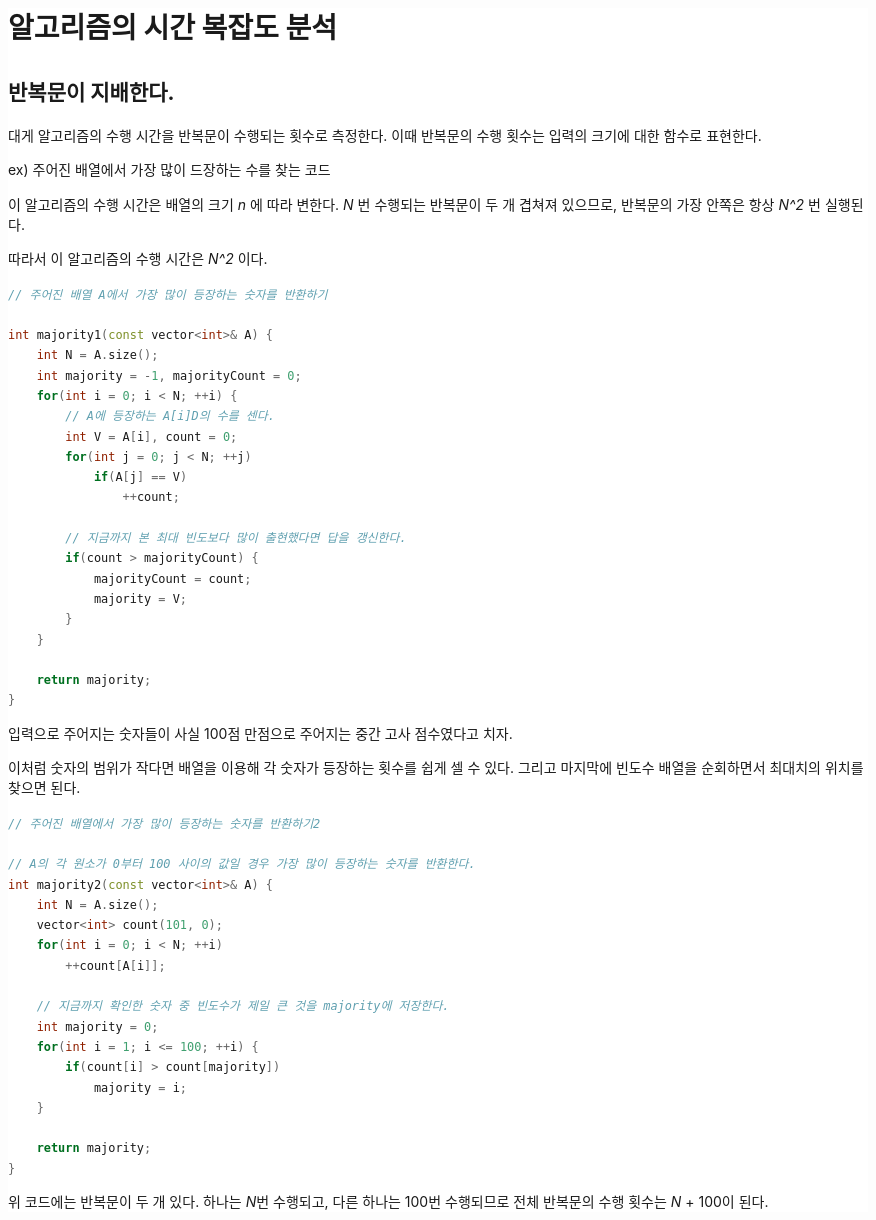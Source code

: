 # 알고리즘의 시간 복잡도 분석

## 반복문이 지배한다.

대게 알고리즘의 수행 시간을 반복문이 수행되는 횟수로 측정한다. 이때 반복문의 수행 횟수는 입력의 크기에 대한 함수로 표현한다.

ex) 주어진 배열에서 가장 많이 드장하는 수를 찾는 코드

이 알고리즘의 수행 시간은 배열의 크기 *n* 에 따라 변한다. *N* 번 수행되는 반복문이 두 개 겹쳐져 있으므로, 반복문의 가장 안쪽은 항상 *N^2* 번 실행된다.

따라서 이 알고리즘의 수행 시간은 *N^2* 이다.

```cpp
// 주어진 배열 A에서 가장 많이 등장하는 숫자를 반환하기

int majority1(const vector<int>& A) {
	int N = A.size();
	int majority = -1, majorityCount = 0;
	for(int i = 0; i < N; ++i) {
		// A에 등장하는 A[i]D의 수를 센다.
		int V = A[i], count = 0;
		for(int j = 0; j < N; ++j)
			if(A[j] == V)
				++count;

		// 지금까지 본 최대 빈도보다 많이 출현했다면 답을 갱신한다.
		if(count > majorityCount) {
			majorityCount = count;
			majority = V;
		}
	}

	return majority;
}
```

입력으로 주어지는 숫자들이 사실 100점 만점으로 주어지는 중간 고사 점수였다고 치자.

이처럼 숫자의 범위가 작다면 배열을 이용해 각 숫자가 등장하는 횟수를 쉽게 셀 수 있다. 그리고 마지막에 빈도수 배열을 순회하면서 최대치의 위치를 찾으면 된다.

```cpp
// 주어진 배열에서 가장 많이 등장하는 숫자를 반환하기2

// A의 각 원소가 0부터 100 사이의 값일 경우 가장 많이 등장하는 숫자를 반환한다.
int majority2(const vector<int>& A) {
	int N = A.size();
	vector<int> count(101, 0);
	for(int i = 0; i < N; ++i)
		++count[A[i]];

	// 지금까지 확인한 숫자 중 빈도수가 제일 큰 것을 majority에 저장한다.
	int majority = 0;
	for(int i = 1; i <= 100; ++i) {
		if(count[i] > count[majority])
			majority = i;
	}

	return majority;
}
```
위 코드에는 반복문이 두 개 있다. 하나는 *N*번 수행되고, 다른 하나는 100번 수행되므로 전체 반복문의 수행 횟수는 *N* + 100이 된다.
